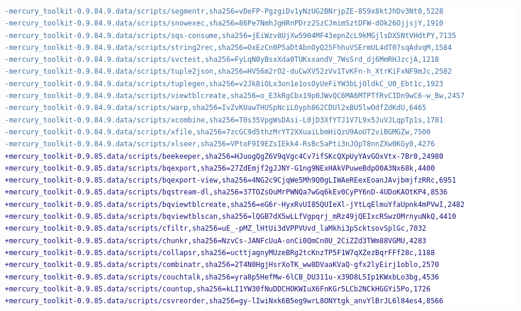 ```diff
-mercury_toolkit-0.9.84.9.data/scripts/segmentr,sha256=vDeFP-PgzgiDv1yNzUG2BNrjpZE-859x8ktJhDv3Nt0,5228
-mercury_toolkit-0.9.84.9.data/scripts/snowexec,sha256=86Pe7NmhJgHRnPDrz2SzCJmimSztDFW-dOk26OjjsjY,1910
-mercury_toolkit-0.9.84.9.data/scripts/sqs-consume,sha256=jEiWzv8UjXw5904MF43epnZcL9kMGjlsDX5NtVHdtPY,7135
-mercury_toolkit-0.9.84.9.data/scripts/string2rec,sha256=OxEzCn0P5aDtAbnOyQ25FhhuVSErmUL4dT07sqAdvqM,1584
-mercury_toolkit-0.9.84.9.data/scripts/svctest,sha256=FyLqN0yBsxXda0TUKxxandV_7WsSrd_dj6MmRHJzcjA,1218
-mercury_toolkit-0.9.84.9.data/scripts/tuple2json,sha256=HV56m2rO2-duCwXV52zVv1TvKFn-h_XtrKiFxNF9mJc,2582
-mercury_toolkit-0.9.84.9.data/scripts/tuplegen,sha256=v2Jk8iOLx3on1e1osOyUeFiYW3bLjOldkC_U0_Ebt1c,1923
-mercury_toolkit-0.9.84.9.data/scripts/viewtblcreate,sha256=o_E3kRgCbx19p0JWvQC6MA6MTPTfRvCIDn9wC6-w_Bw,2457
-mercury_toolkit-0.9.84.9.data/scripts/warp,sha256=IvZvKUawTHUSpNciLOyph862CDUl2xBU5lwOdfZdKdU,6465
-mercury_toolkit-0.9.84.9.data/scripts/xcombine,sha256=T0s35VpgWsDAsi-L0jD3XfYTJ1V7L9x5JuVJLqpTp1s,1781
-mercury_toolkit-0.9.84.9.data/scripts/xfile,sha256=7zcGC9d5thzMrYT2XXuaiLbmHiQzU9AoUT2viBGMGZw,7500
-mercury_toolkit-0.9.84.9.data/scripts/xlseer,sha256=VPtoF9I9EZsIEkk4-RsBc5aPti3nJOpT8nnZXw0KGy0,4276
+mercury_toolkit-0.9.85.data/scripts/beekeeper,sha256=HJuogQgZ6V9qVgc4Cv7ifSKcQXpUyYAvGOxVtx-7Br0,24980
+mercury_toolkit-0.9.85.data/scripts/bqexport,sha256=27ZdEmjf2gJJNY-G1ng9NExHAkVPuweBdpO0A3Nx68k,4400
+mercury_toolkit-0.9.85.data/scripts/bqexport-view,sha256=4NG2c9CjqWe5Mh9Q0gLIWAeREexEoanJAvjbmjfzRRc,6951
+mercury_toolkit-0.9.85.data/scripts/bqstream-dl,sha256=37TOZsOuMrPWNQa7wGq6kEv0CyPY6nD-4UDoKAOtKP4,8536
+mercury_toolkit-0.9.85.data/scripts/bqviewtblcreate,sha256=eG6r-HyxRvUI85QUIeXl-jYtLqElmuYfaUpnk4mPVwI,2482
+mercury_toolkit-0.9.85.data/scripts/bqviewtblscan,sha256=lQGB7dX5wLLfVgpqrj_mRz49jQEIxcRSwzOMrnyuNkQ,4410
+mercury_toolkit-0.9.85.data/scripts/cfiltr,sha256=uE_-pMZ_lHtUi3dVPPVUvd_laMkhi3p5cktsovSplGc,7032
+mercury_toolkit-0.9.85.data/scripts/chunkr,sha256=NzvCs-JANFcUuA-onCi0QmCn0U_2CiZZd3TWm88VGMU,4283
+mercury_toolkit-0.9.85.data/scripts/collapsr,sha256=ucttjagnyMUzeBRg2tcKnzTP5F1W7qXZezBqrFFf28c,1188
+mercury_toolkit-0.9.85.data/scripts/combinatr,sha256=2T4N0HgjHsrXoTK_ww8DVaaKVaQ-gfx2lyEirj1oblo,2570
+mercury_toolkit-0.9.85.data/scripts/couchtalk,sha256=yra8p5HefMw-6lCB_DU311u-x39D8L5Ip1KWxbLo3bg,4536
+mercury_toolkit-0.9.85.data/scripts/countup,sha256=kLI1YW30fNuDDCHOKWIuX6FnKGr5LCb2NCkHGGYi5Po,1726
+mercury_toolkit-0.9.85.data/scripts/csvreorder,sha256=gy-lIwiNxk6B5eg9wrL8ONYtgk_anvYlBrJL6l84es4,8566
